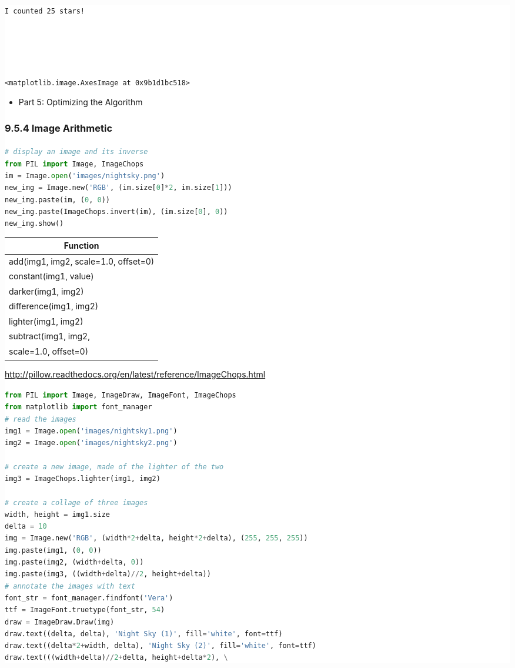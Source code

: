     I counted 25 stars!





    <matplotlib.image.AxesImage at 0x9b1d1bc518>



* Part 5: Optimizing the Algorithm

### 9.5.4 Image Arithmetic


```python
# display an image and its inverse
from PIL import Image, ImageChops
im = Image.open('images/nightsky.png')
new_img = Image.new('RGB', (im.size[0]*2, im.size[1]))
new_img.paste(im, (0, 0))
new_img.paste(ImageChops.invert(im), (im.size[0], 0))
new_img.show()
```


```python

```

| Function |
|---|
| add(img1, img2, scale=1.0, offset=0) |
| constant(img1, value) |
| darker(img1, img2) |
| difference(img1, img2) |
| lighter(img1, img2) |
| subtract(img1, img2, |
| scale=1.0, offset=0) |

http://pillow.readthedocs.org/en/latest/reference/ImageChops.html


```python
from PIL import Image, ImageDraw, ImageFont, ImageChops
from matplotlib import font_manager
# read the images
img1 = Image.open('images/nightsky1.png')
img2 = Image.open('images/nightsky2.png')

# create a new image, made of the lighter of the two
img3 = ImageChops.lighter(img1, img2)

# create a collage of three images
width, height = img1.size
delta = 10
img = Image.new('RGB', (width*2+delta, height*2+delta), (255, 255, 255))
img.paste(img1, (0, 0))
img.paste(img2, (width+delta, 0))
img.paste(img3, ((width+delta)//2, height+delta))
# annotate the images with text
font_str = font_manager.findfont('Vera')
ttf = ImageFont.truetype(font_str, 54)
draw = ImageDraw.Draw(img)
draw.text((delta, delta), 'Night Sky (1)', fill='white', font=ttf)
draw.text((delta*2+width, delta), 'Night Sky (2)', fill='white', font=ttf)
draw.text(((width+delta)//2+delta, height+delta*2), \
```